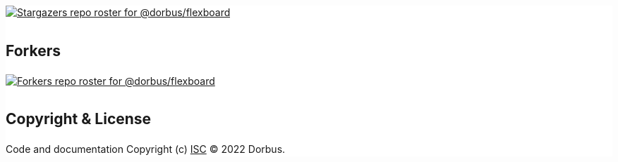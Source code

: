 [![Stargazers repo roster for @dorbus/flexboard](https://reporoster.com/stars/dark/dorbus/flexboard)](https://github.com/dorbus/flexboard/stargazers)

## Forkers

[![Forkers repo roster for @dorbus/flexboard](https://reporoster.com/forks/dark/dorbus/flexboard)](https://github.com/dorbus/flexboard/network/members)


## Copyright & License

Code and documentation Copyright (c) [ISC](LICENSE) © 2022 Dorbus.

